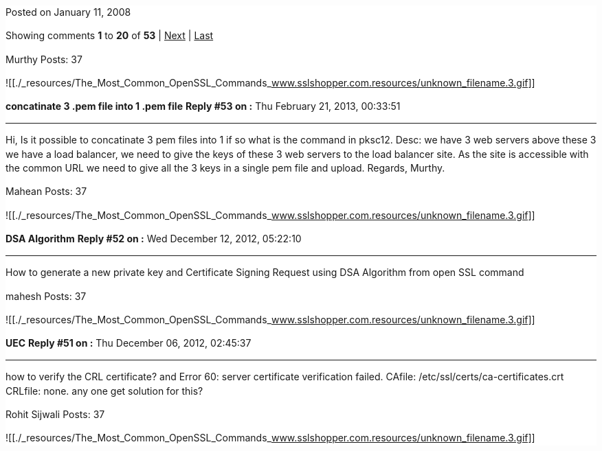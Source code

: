 Posted on January 11, 2008

Showing comments **1** to **20** of **53** | [Next](http://www.sslshopper.com/article-most-common-openssl-commands.html?jn5b0d293e=2#jotnav5b0d293e28b8e90248fe1229986fc883) | [Last](http://www.sslshopper.com/article-most-common-openssl-commands.html?jn5b0d293e=3#jotnav5b0d293e28b8e90248fe1229986fc883)

Murthy
Posts: 37

![[./_resources/The_Most_Common_OpenSSL_Commands_www.sslshopper.com.resources/unknown_filename.3.gif]]

**concatinate 3 .pem file into 1 .pem file**
**Reply #53 on :** Thu February 21, 2013, 00:33:51

* * *

Hi,
Is it possible to concatinate 3 pem files into 1 if so what is the command in pksc12.
Desc: we have 3 web servers above these 3 we have a load balancer, we need to give the keys of these 3 web servers to the load balancer site. As the site is accessible with the common URL we need to give all the 3 keys in a single pem file and upload.
Regards,
Murthy.

Mahean
Posts: 37

![[./_resources/The_Most_Common_OpenSSL_Commands_www.sslshopper.com.resources/unknown_filename.3.gif]]

**DSA Algorithm**
**Reply #52 on :** Wed December 12, 2012, 05:22:10

* * *

How to generate a new private key and Certificate Signing Request using DSA Algorithm from open SSL command

mahesh
Posts: 37

![[./_resources/The_Most_Common_OpenSSL_Commands_www.sslshopper.com.resources/unknown_filename.3.gif]]

**UEC**
**Reply #51 on :** Thu December 06, 2012, 02:45:37

* * *

how to verify the CRL certificate? and
Error 60: server certificate verification failed. CAfile: /etc/ssl/certs/ca-certificates.crt CRLfile: none. any one get solution for this?

Rohit Sijwali
Posts: 37

![[./_resources/The_Most_Common_OpenSSL_Commands_www.sslshopper.com.resources/unknown_filename.3.gif]]

